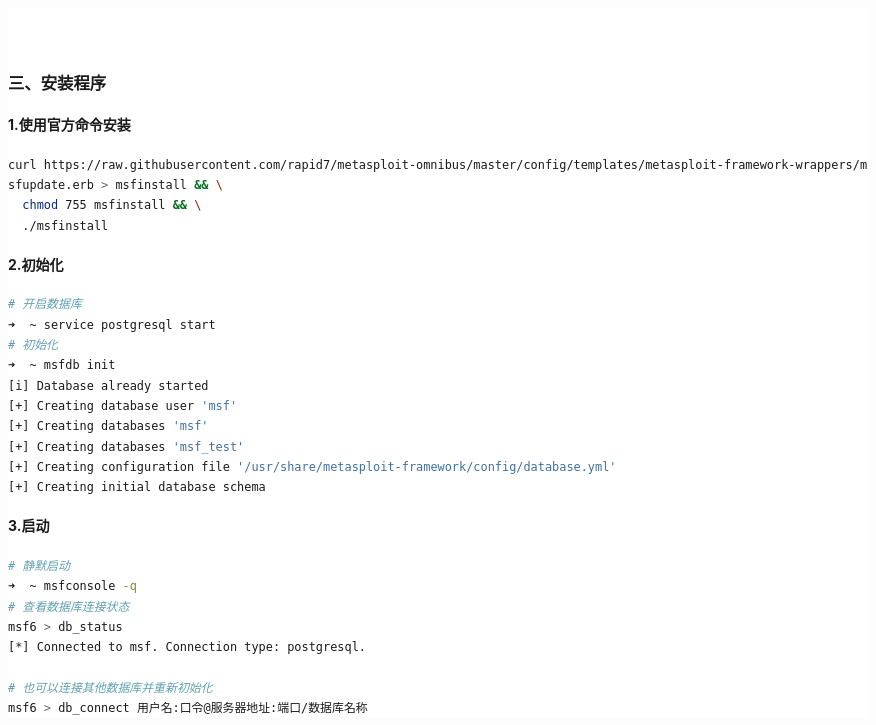 <br/>

<br/>

### 三、安装程序

#### 1.使用官方命令安装

```sh
curl https://raw.githubusercontent.com/rapid7/metasploit-omnibus/master/config/templates/metasploit-framework-wrappers/msfupdate.erb > msfinstall && \
  chmod 755 msfinstall && \
  ./msfinstall
```

#### 2.初始化

```sh
# 开启数据库
➜  ~ service postgresql start
# 初始化
➜  ~ msfdb init
[i] Database already started
[+] Creating database user 'msf'
[+] Creating databases 'msf'
[+] Creating databases 'msf_test'
[+] Creating configuration file '/usr/share/metasploit-framework/config/database.yml'
[+] Creating initial database schema
```

#### 3.启动

```sh
# 静默启动
➜  ~ msfconsole -q
# 查看数据库连接状态
msf6 > db_status
[*] Connected to msf. Connection type: postgresql.

# 也可以连接其他数据库并重新初始化
msf6 > db_connect 用户名:口令@服务器地址:端口/数据库名称
```
